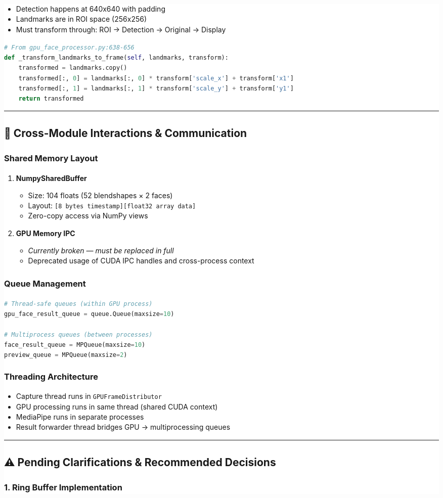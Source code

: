 * Detection happens at 640x640 with padding
* Landmarks are in ROI space (256x256)
* Must transform through: ROI → Detection → Original → Display

```python
# From gpu_face_processor.py:638-656
def _transform_landmarks_to_frame(self, landmarks, transform):
    transformed = landmarks.copy()
    transformed[:, 0] = landmarks[:, 0] * transform['scale_x'] + transform['x1']
    transformed[:, 1] = landmarks[:, 1] * transform['scale_y'] + transform['y1']
    return transformed
```

---

## 🚩 Cross-Module Interactions & Communication

### Shared Memory Layout

1. **NumpySharedBuffer**

   * Size: 104 floats (52 blendshapes × 2 faces)
   * Layout: `[8 bytes timestamp][float32 array data]`
   * Zero-copy access via NumPy views

2. **GPU Memory IPC**

   * *Currently broken — must be replaced in full*
   * Deprecated usage of CUDA IPC handles and cross-process context

### Queue Management

```python
# Thread-safe queues (within GPU process)
gpu_face_result_queue = queue.Queue(maxsize=10)

# Multiprocess queues (between processes)
face_result_queue = MPQueue(maxsize=10)
preview_queue = MPQueue(maxsize=2)
```

### Threading Architecture

* Capture thread runs in `GPUFrameDistributor`
* GPU processing runs in same thread (shared CUDA context)
* MediaPipe runs in separate processes
* Result forwarder thread bridges GPU → multiprocessing queues

---

## ⚠️ Pending Clarifications & Recommended Decisions

### 1. Ring Buffer Implementation
